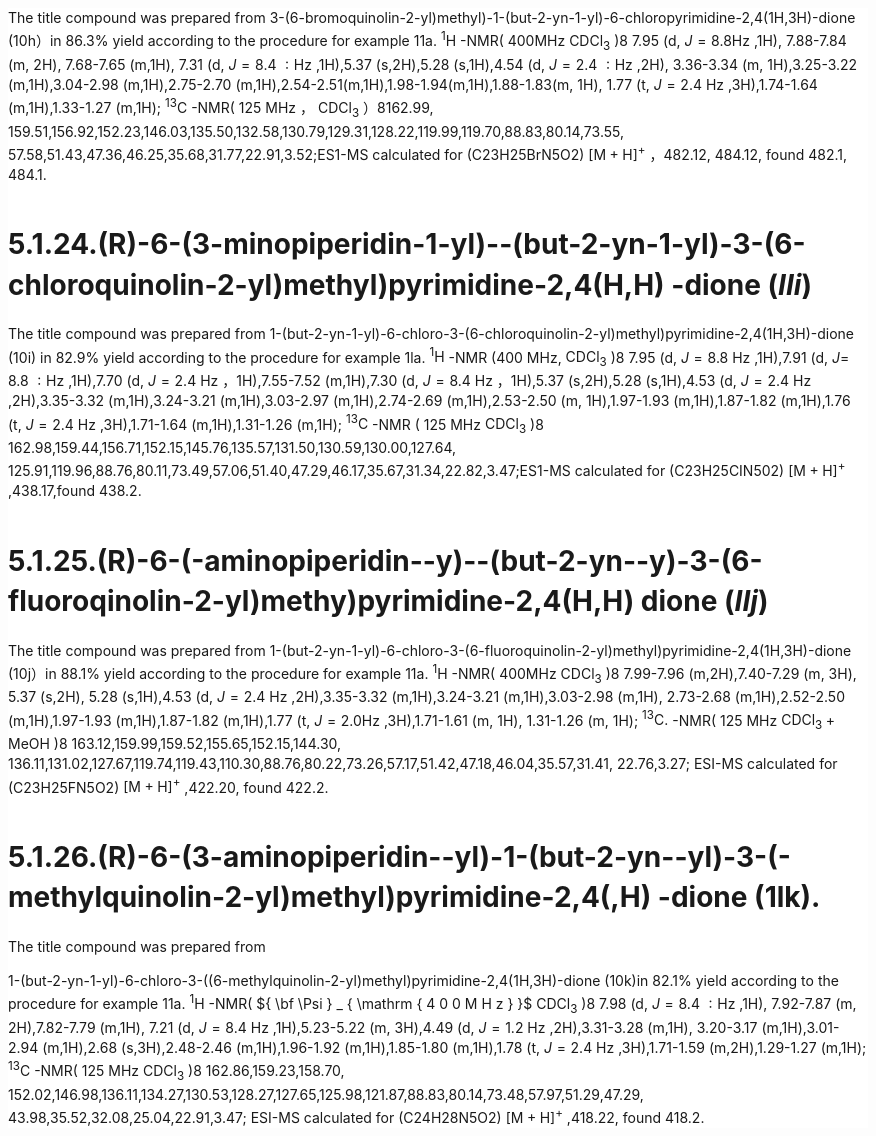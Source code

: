 The title compound was prepared from 3-(6-bromoquinolin-2-yl)methyl)-1-(but-2-yn-1-yl)-6-chloropyrimidine-2,4(1H,3H)-dione (10h）in $8 6 . 3 \%$ yield according to the procedure for example 11a. $^ 1 \mathrm { H }$ -NMR( ${ 4 0 0 } \mathrm { M H z }$ $\mathrm { C D C l } _ { 3 }$ )8 7.95 (d, $J { = } 8 . 8 \mathrm { H z }$ ,1H), 7.88-7.84 (m, 2H), 7.68-7.65 (m,1H), 7.31 (d, $J = 8 . 4 \ : \mathrm { H z }$ ,1H),5.37 (s,2H),5.28 (s,1H),4.54 (d, $J { = } 2 . 4 \ : \mathrm { H z }$ ,2H), 3.36-3.34 (m, 1H),3.25-3.22 (m,1H),3.04-2.98 (m,1H),2.75-2.70 (m,1H),2.54-2.51(m,1H),1.98-1.94(m,1H),1.88-1.83(m, 1H), 1.77 (t, $J = 2 . 4 ~ \mathrm { H z }$ ,3H),1.74-1.64 (m,1H),1.33-1.27 (m,1H); ${ } ^ { 1 3 } \mathrm { C }$ -NMR( $1 2 5 ~ \mathrm { M H z }$ ， $\mathrm { C D C l } _ { 3 }$ ）8162.99, 159.51,156.92,152.23,146.03,135.50,132.58,130.79,129.31,128.22,119.99,119.70,88.83,80.14,73.55, 57.58,51.43,47.36,46.25,35.68,31.77,22.91,3.52;ES1-MS calculated for (C23H25BrN5O2) $\mathrm { [ M + H ] } ^ { + }$ ，482.12, 484.12, found 482.1, 484.1.

# 5.1.24.(R)-6-(3-minopiperidin-1-yl)--(but-2-yn-1-yl)-3-(6-chloroquinolin-2-yl)methyl)pyrimidine-2,4(H,H) -dione $( I I i )$

The title compound was prepared from 1-(but-2-yn-1-yl)-6-chloro-3-(6-chloroquinolin-2-yl)methyl)pyrimidine-2,4(1H,3H)-dione (10i) in $8 2 . 9 \%$ yield according to the procedure for example 1la. $^ 1 \mathrm { H }$ -NMR (400 MHz, $\mathrm { C D C l } _ { 3 }$ )8 7.95 (d, $J = 8 . 8 \ \mathrm { H z }$ ,1H),7.91 (d, $J =$ $8 . 8 \ : \mathrm { H z }$ ,1H),7.70 (d, $J = 2 . 4 ~ \mathrm { H z }$ ，1H),7.55-7.52 (m,1H),7.30 (d, $J = 8 . 4 ~ \mathrm { H z }$ ，1H),5.37 (s,2H),5.28 (s,1H),4.53 (d, $J = 2 . 4 ~ \mathrm { H z }$ ,2H),3.35-3.32 (m,1H),3.24-3.21 (m,1H),3.03-2.97 (m,1H),2.74-2.69 (m,1H),2.53-2.50 (m, 1H),1.97-1.93 (m,1H),1.87-1.82 (m,1H),1.76 (t, $J = 2 . 4 ~ \mathrm { H z }$ ,3H),1.71-1.64 (m,1H),1.31-1.26 (m,1H); ${ } ^ { 1 3 } \mathrm { C }$ -NMR ( $1 2 5 ~ \mathrm { M H z }$ $\mathrm { C D C l } _ { 3 }$ )8 162.98,159.44,156.71,152.15,145.76,135.57,131.50,130.59,130.00,127.64, 125.91,119.96,88.76,80.11,73.49,57.06,51.40,47.29,46.17,35.67,31.34,22.82,3.47;ES1-MS calculated for (C23H25CIN502) $\mathrm { [ M + H ] } ^ { + }$ ,438.17,found 438.2.

# 5.1.25.(R)-6-(-aminopiperidin--y)--(but-2-yn--y)-3-(6-fluoroqinolin-2-yl)methy)pyrimidine-2,4(H,H) dione $( I I j )$

The title compound was prepared from 1-(but-2-yn-1-yl)-6-chloro-3-(6-fluoroquinolin-2-yl)methyl)pyrimidine-2,4(1H,3H)-dione (10j）in $8 8 . 1 \%$ yield according to the procedure for example 11a. ${ } ^ { 1 } \mathrm { H }$ -NMR( ${ 4 0 0 } \mathrm { M H z }$ $\mathrm { C D C l } _ { 3 }$ )8 7.99-7.96 (m,2H),7.40-7.29 (m, 3H), 5.37 (s,2H), 5.28 (s,1H),4.53 (d, $J = 2 . 4 ~ \mathrm { H z }$ ,2H),3.35-3.32 (m,1H),3.24-3.21 (m,1H),3.03-2.98 (m,1H), 2.73-2.68 (m,1H),2.52-2.50 (m,1H),1.97-1.93 (m,1H),1.87-1.82 (m,1H),1.77 (t, $J { = } 2 . 0 \mathrm { H z }$ ,3H),1.71-1.61 (m, 1H), 1.31-1.26 (m, 1H); $^ { 1 3 } \mathrm { C } .$ -NMR( ${ 1 2 5 ~ \mathrm { M H z } }$ $\mathrm { C D C l _ { 3 } + M e O H }$ )8 163.12,159.99,159.52,155.65,152.15,144.30, 136.11,131.02,127.67,119.74,119.43,110.30,88.76,80.22,73.26,57.17,51.42,47.18,46.04,35.57,31.41, 22.76,3.27; ESI-MS calculated for (C23H25FN5O2) $\mathrm { [ M + H ] } ^ { + }$ ,422.20, found 422.2.

# 5.1.26.(R)-6-(3-aminopiperidin--yl)-1-(but-2-yn--yl)-3-(-methylquinolin-2-yl)methyl)pyrimidine-2,4(,H) -dione (1lk).

The title compound was prepared from

1-(but-2-yn-1-yl)-6-chloro-3-((6-methylquinolin-2-yl)methyl)pyrimidine-2,4(1H,3H)-dione (10k)in $8 2 . 1 \%$ yield according to the procedure for example 11a. ${ } ^ { 1 } \mathrm { H }$ -NMR( ${ \bf \Psi } _ { \mathrm { 4 0 0 M H z } }$ $\mathrm { C D C l } _ { 3 }$ )8 7.98 (d, $J { = } 8 . 4 \ : \mathrm { H z }$ ,1H), 7.92-7.87 (m, 2H),7.82-7.79 (m,1H), 7.21 (d, $J = 8 . 4 ~ \mathrm { H z }$ ,1H),5.23-5.22 (m, 3H),4.49 (d, $J = 1 . 2 ~ \mathrm { H z }$ ,2H),3.31-3.28 (m,1H), 3.20-3.17 (m,1H),3.01-2.94 (m,1H),2.68 (s,3H),2.48-2.46 (m,1H),1.96-1.92 (m,1H),1.85-1.80 (m,1H),1.78 (t, $J = 2 . 4 ~ \mathrm { H z }$ ,3H),1.71-1.59 (m,2H),1.29-1.27 (m,1H); ${ } ^ { 1 3 } \mathrm { C }$ -NMR( $1 2 5 ~ \mathrm { M H z }$ $\mathrm { C D C l } _ { 3 }$ )8 162.86,159.23,158.70, 152.02,146.98,136.11,134.27,130.53,128.27,127.65,125.98,121.87,88.83,80.14,73.48,57.97,51.29,47.29, 43.98,35.52,32.08,25.04,22.91,3.47; ESI-MS calculated for (C24H28N5O2) $\mathrm { [ M + H ] } ^ { + }$ ,418.22, found 418.2.
